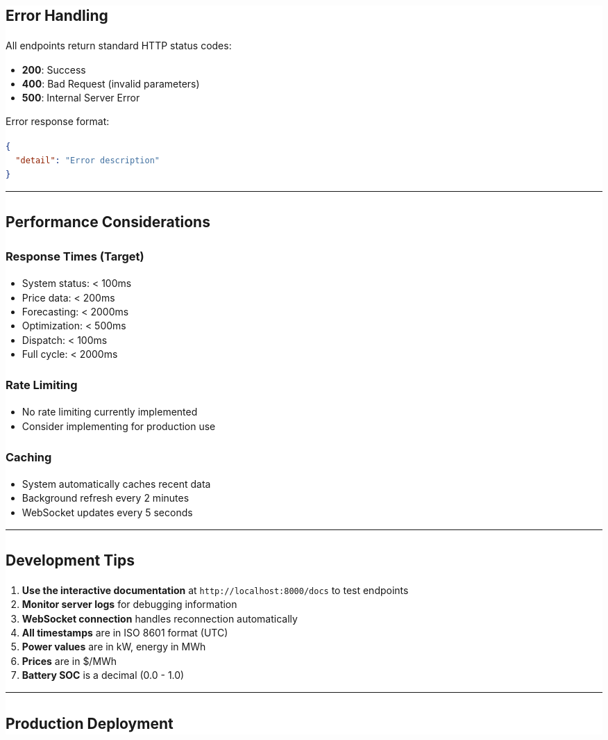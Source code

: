 
## Error Handling

All endpoints return standard HTTP status codes:

- **200**: Success
- **400**: Bad Request (invalid parameters)
- **500**: Internal Server Error

Error response format:
```json
{
  "detail": "Error description"
}
```

---

## Performance Considerations

### Response Times (Target)
- System status: < 100ms
- Price data: < 200ms
- Forecasting: < 2000ms
- Optimization: < 500ms
- Dispatch: < 100ms
- Full cycle: < 2000ms

### Rate Limiting
- No rate limiting currently implemented
- Consider implementing for production use

### Caching
- System automatically caches recent data
- Background refresh every 2 minutes
- WebSocket updates every 5 seconds

---

## Development Tips

1. **Use the interactive documentation** at `http://localhost:8000/docs` to test endpoints
2. **Monitor server logs** for debugging information
3. **WebSocket connection** handles reconnection automatically
4. **All timestamps** are in ISO 8601 format (UTC)
5. **Power values** are in kW, energy in MWh
6. **Prices** are in $/MWh
7. **Battery SOC** is a decimal (0.0 - 1.0)

---

## Production Deployment
